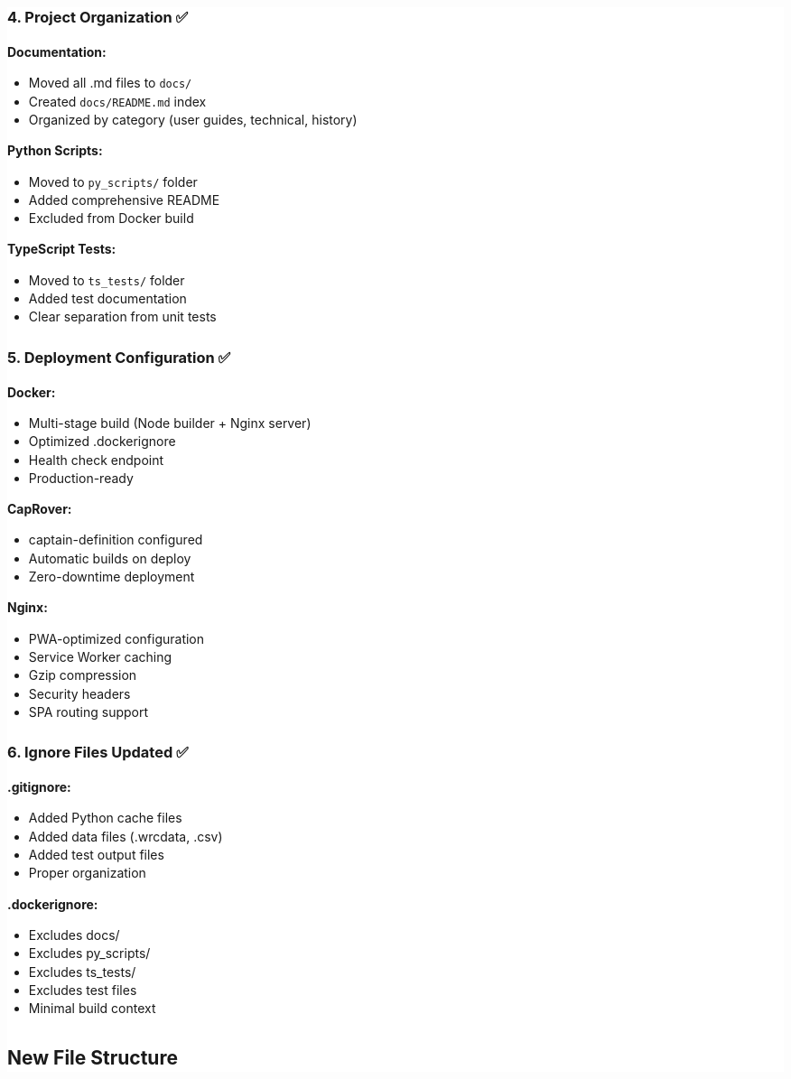 ### 4. Project Organization ✅

**Documentation:**
- Moved all .md files to `docs/`
- Created `docs/README.md` index
- Organized by category (user guides, technical, history)

**Python Scripts:**
- Moved to `py_scripts/` folder
- Added comprehensive README
- Excluded from Docker build

**TypeScript Tests:**
- Moved to `ts_tests/` folder
- Added test documentation
- Clear separation from unit tests

### 5. Deployment Configuration ✅

**Docker:**
- Multi-stage build (Node builder + Nginx server)
- Optimized .dockerignore
- Health check endpoint
- Production-ready

**CapRover:**
- captain-definition configured
- Automatic builds on deploy
- Zero-downtime deployment

**Nginx:**
- PWA-optimized configuration
- Service Worker caching
- Gzip compression
- Security headers
- SPA routing support

### 6. Ignore Files Updated ✅

**.gitignore:**
- Added Python cache files
- Added data files (.wrcdata, .csv)
- Added test output files
- Proper organization

**.dockerignore:**
- Excludes docs/
- Excludes py_scripts/
- Excludes ts_tests/
- Excludes test files
- Minimal build context

## New File Structure
